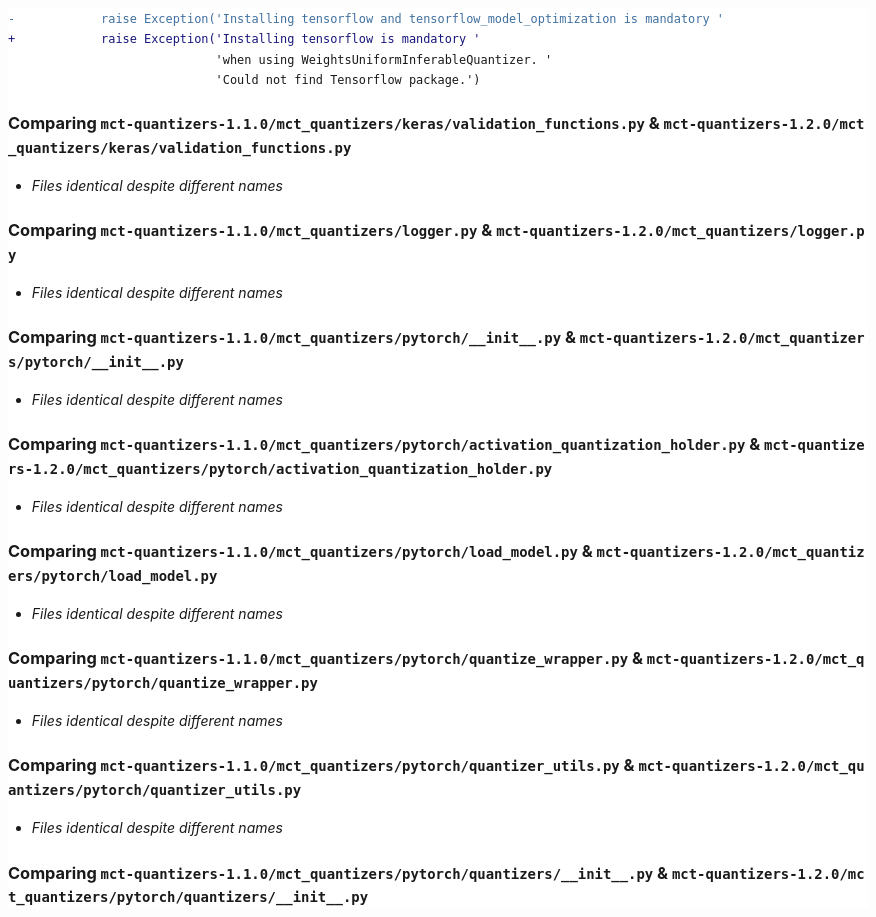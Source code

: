 ```diff
-            raise Exception('Installing tensorflow and tensorflow_model_optimization is mandatory '
+            raise Exception('Installing tensorflow is mandatory '
                             'when using WeightsUniformInferableQuantizer. '
                             'Could not find Tensorflow package.')
```

### Comparing `mct-quantizers-1.1.0/mct_quantizers/keras/validation_functions.py` & `mct-quantizers-1.2.0/mct_quantizers/keras/validation_functions.py`

 * *Files identical despite different names*

### Comparing `mct-quantizers-1.1.0/mct_quantizers/logger.py` & `mct-quantizers-1.2.0/mct_quantizers/logger.py`

 * *Files identical despite different names*

### Comparing `mct-quantizers-1.1.0/mct_quantizers/pytorch/__init__.py` & `mct-quantizers-1.2.0/mct_quantizers/pytorch/__init__.py`

 * *Files identical despite different names*

### Comparing `mct-quantizers-1.1.0/mct_quantizers/pytorch/activation_quantization_holder.py` & `mct-quantizers-1.2.0/mct_quantizers/pytorch/activation_quantization_holder.py`

 * *Files identical despite different names*

### Comparing `mct-quantizers-1.1.0/mct_quantizers/pytorch/load_model.py` & `mct-quantizers-1.2.0/mct_quantizers/pytorch/load_model.py`

 * *Files identical despite different names*

### Comparing `mct-quantizers-1.1.0/mct_quantizers/pytorch/quantize_wrapper.py` & `mct-quantizers-1.2.0/mct_quantizers/pytorch/quantize_wrapper.py`

 * *Files identical despite different names*

### Comparing `mct-quantizers-1.1.0/mct_quantizers/pytorch/quantizer_utils.py` & `mct-quantizers-1.2.0/mct_quantizers/pytorch/quantizer_utils.py`

 * *Files identical despite different names*

### Comparing `mct-quantizers-1.1.0/mct_quantizers/pytorch/quantizers/__init__.py` & `mct-quantizers-1.2.0/mct_quantizers/pytorch/quantizers/__init__.py`
